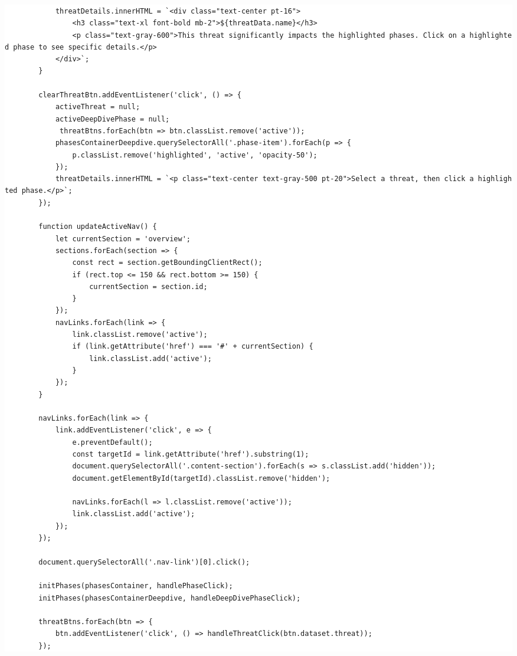                 threatDetails.innerHTML = `<div class="text-center pt-16">
                    <h3 class="text-xl font-bold mb-2">${threatData.name}</h3>
                    <p class="text-gray-600">This threat significantly impacts the highlighted phases. Click on a highlighted phase to see specific details.</p>
                </div>`;
            }

            clearThreatBtn.addEventListener('click', () => {
                activeThreat = null;
                activeDeepDivePhase = null;
                 threatBtns.forEach(btn => btn.classList.remove('active'));
                phasesContainerDeepdive.querySelectorAll('.phase-item').forEach(p => {
                    p.classList.remove('highlighted', 'active', 'opacity-50');
                });
                threatDetails.innerHTML = `<p class="text-center text-gray-500 pt-20">Select a threat, then click a highlighted phase.</p>`;
            });

            function updateActiveNav() {
                let currentSection = 'overview';
                sections.forEach(section => {
                    const rect = section.getBoundingClientRect();
                    if (rect.top <= 150 && rect.bottom >= 150) {
                        currentSection = section.id;
                    }
                });
                navLinks.forEach(link => {
                    link.classList.remove('active');
                    if (link.getAttribute('href') === '#' + currentSection) {
                        link.classList.add('active');
                    }
                });
            }

            navLinks.forEach(link => {
                link.addEventListener('click', e => {
                    e.preventDefault();
                    const targetId = link.getAttribute('href').substring(1);
                    document.querySelectorAll('.content-section').forEach(s => s.classList.add('hidden'));
                    document.getElementById(targetId).classList.remove('hidden');

                    navLinks.forEach(l => l.classList.remove('active'));
                    link.classList.add('active');
                });
            });

            document.querySelectorAll('.nav-link')[0].click();
            
            initPhases(phasesContainer, handlePhaseClick);
            initPhases(phasesContainerDeepdive, handleDeepDivePhaseClick);

            threatBtns.forEach(btn => {
                btn.addEventListener('click', () => handleThreatClick(btn.dataset.threat));
            });
